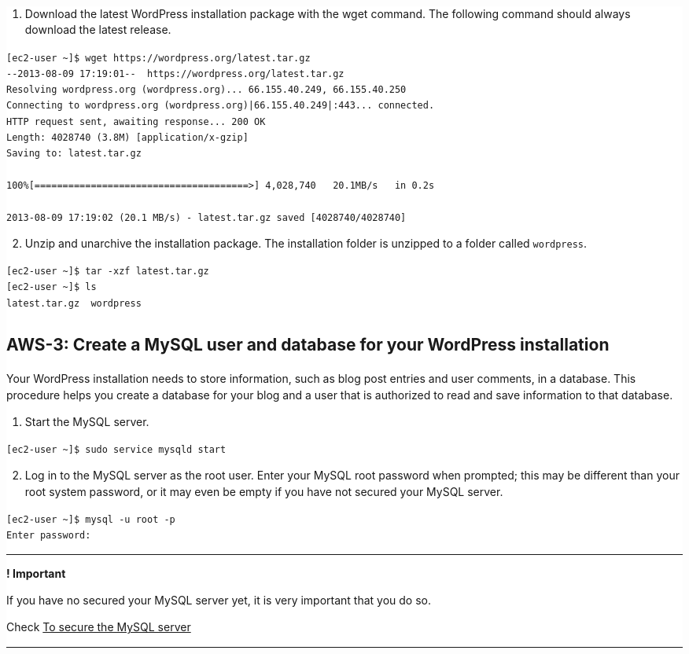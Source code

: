 1.  Download the latest WordPress installation package with the wget command. The following command should always download the latest release.

```
[ec2-user ~]$ wget https://wordpress.org/latest.tar.gz
--2013-08-09 17:19:01--  https://wordpress.org/latest.tar.gz
Resolving wordpress.org (wordpress.org)... 66.155.40.249, 66.155.40.250
Connecting to wordpress.org (wordpress.org)|66.155.40.249|:443... connected.
HTTP request sent, awaiting response... 200 OK
Length: 4028740 (3.8M) [application/x-gzip]
Saving to: latest.tar.gz

100%[======================================>] 4,028,740   20.1MB/s   in 0.2s

2013-08-09 17:19:02 (20.1 MB/s) - latest.tar.gz saved [4028740/4028740]
```

2.  Unzip and unarchive the installation package. The installation folder is unzipped to a folder called `wordpress`.

```
[ec2-user ~]$ tar -xzf latest.tar.gz
[ec2-user ~]$ ls
latest.tar.gz  wordpress
```

## AWS-3: Create a MySQL user and database for your WordPress installation

Your WordPress installation needs to store information, such as blog post entries and user comments, in a database. This procedure helps you create a database for your blog and a user that is authorized to read and save information to that database.

1.  Start the MySQL server.

```
[ec2-user ~]$ sudo service mysqld start
```

2.  Log in to the MySQL server as the root user. Enter your MySQL root password when prompted; this may be different than your root system password, or it may even be empty if you have not secured your MySQL server.

```
[ec2-user ~]$ mysql -u root -p
Enter password:
```

---

**! Important**

If you have no secured your MySQL server yet, it is very important that you do so.

Check [To secure the MySQL server](http://docs.aws.amazon.com/AWSEC2/latest/UserGuide/install-LAMP.html#SecuringMySQLProcedure)

---
